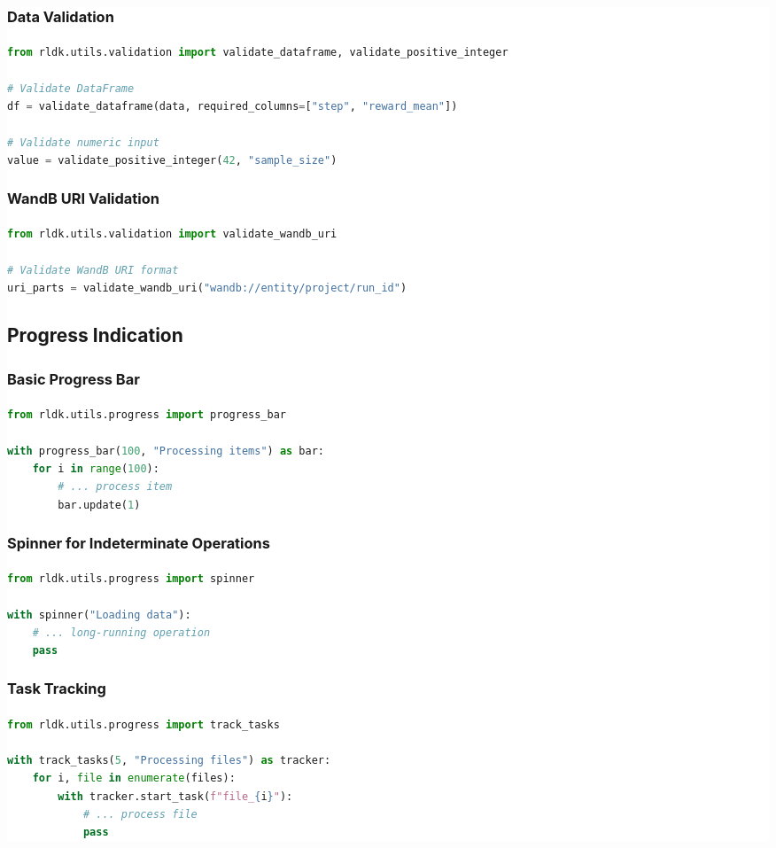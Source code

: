 ### Data Validation

```python
from rldk.utils.validation import validate_dataframe, validate_positive_integer

# Validate DataFrame
df = validate_dataframe(data, required_columns=["step", "reward_mean"])

# Validate numeric input
value = validate_positive_integer(42, "sample_size")
```

### WandB URI Validation

```python
from rldk.utils.validation import validate_wandb_uri

# Validate WandB URI format
uri_parts = validate_wandb_uri("wandb://entity/project/run_id")
```

## Progress Indication

### Basic Progress Bar

```python
from rldk.utils.progress import progress_bar

with progress_bar(100, "Processing items") as bar:
    for i in range(100):
        # ... process item
        bar.update(1)
```

### Spinner for Indeterminate Operations

```python
from rldk.utils.progress import spinner

with spinner("Loading data"):
    # ... long-running operation
    pass
```

### Task Tracking

```python
from rldk.utils.progress import track_tasks

with track_tasks(5, "Processing files") as tracker:
    for i, file in enumerate(files):
        with tracker.start_task(f"file_{i}"):
            # ... process file
            pass
```

